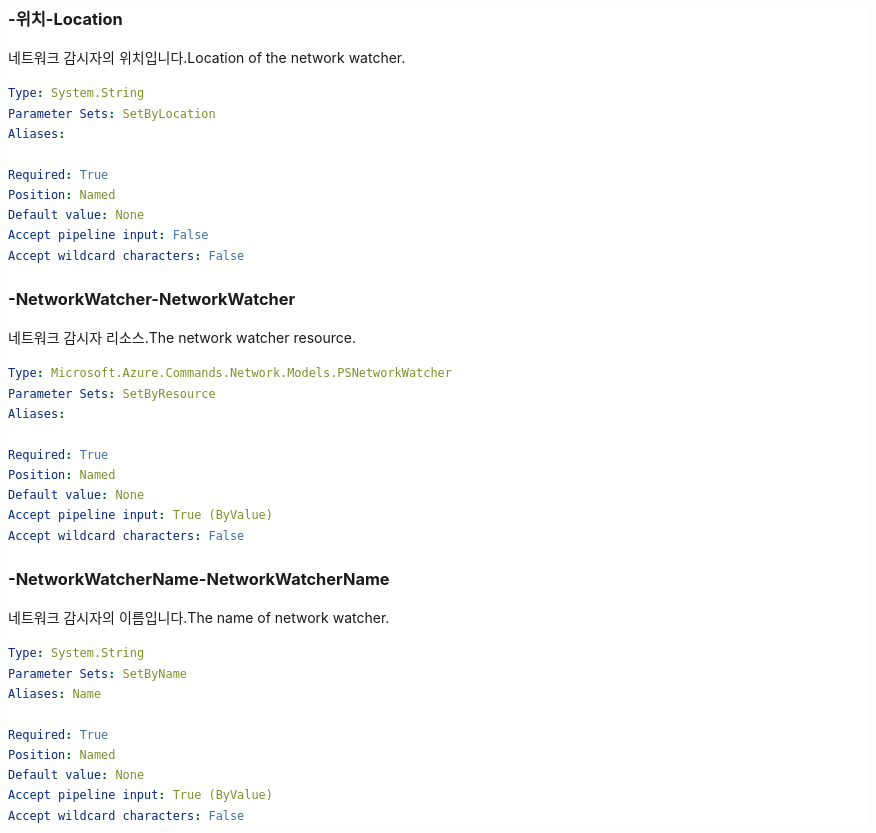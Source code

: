 ### <span data-ttu-id="eba7b-123">-위치</span><span class="sxs-lookup"><span data-stu-id="eba7b-123">-Location</span></span>
<span data-ttu-id="eba7b-124">네트워크 감시자의 위치입니다.</span><span class="sxs-lookup"><span data-stu-id="eba7b-124">Location of the network watcher.</span></span>

```yaml
Type: System.String
Parameter Sets: SetByLocation
Aliases:

Required: True
Position: Named
Default value: None
Accept pipeline input: False
Accept wildcard characters: False
```

### <span data-ttu-id="eba7b-125">-NetworkWatcher</span><span class="sxs-lookup"><span data-stu-id="eba7b-125">-NetworkWatcher</span></span>
<span data-ttu-id="eba7b-126">네트워크 감시자 리소스.</span><span class="sxs-lookup"><span data-stu-id="eba7b-126">The network watcher resource.</span></span>

```yaml
Type: Microsoft.Azure.Commands.Network.Models.PSNetworkWatcher
Parameter Sets: SetByResource
Aliases:

Required: True
Position: Named
Default value: None
Accept pipeline input: True (ByValue)
Accept wildcard characters: False
```

### <span data-ttu-id="eba7b-127">-NetworkWatcherName</span><span class="sxs-lookup"><span data-stu-id="eba7b-127">-NetworkWatcherName</span></span>
<span data-ttu-id="eba7b-128">네트워크 감시자의 이름입니다.</span><span class="sxs-lookup"><span data-stu-id="eba7b-128">The name of network watcher.</span></span>

```yaml
Type: System.String
Parameter Sets: SetByName
Aliases: Name

Required: True
Position: Named
Default value: None
Accept pipeline input: True (ByValue)
Accept wildcard characters: False
```

